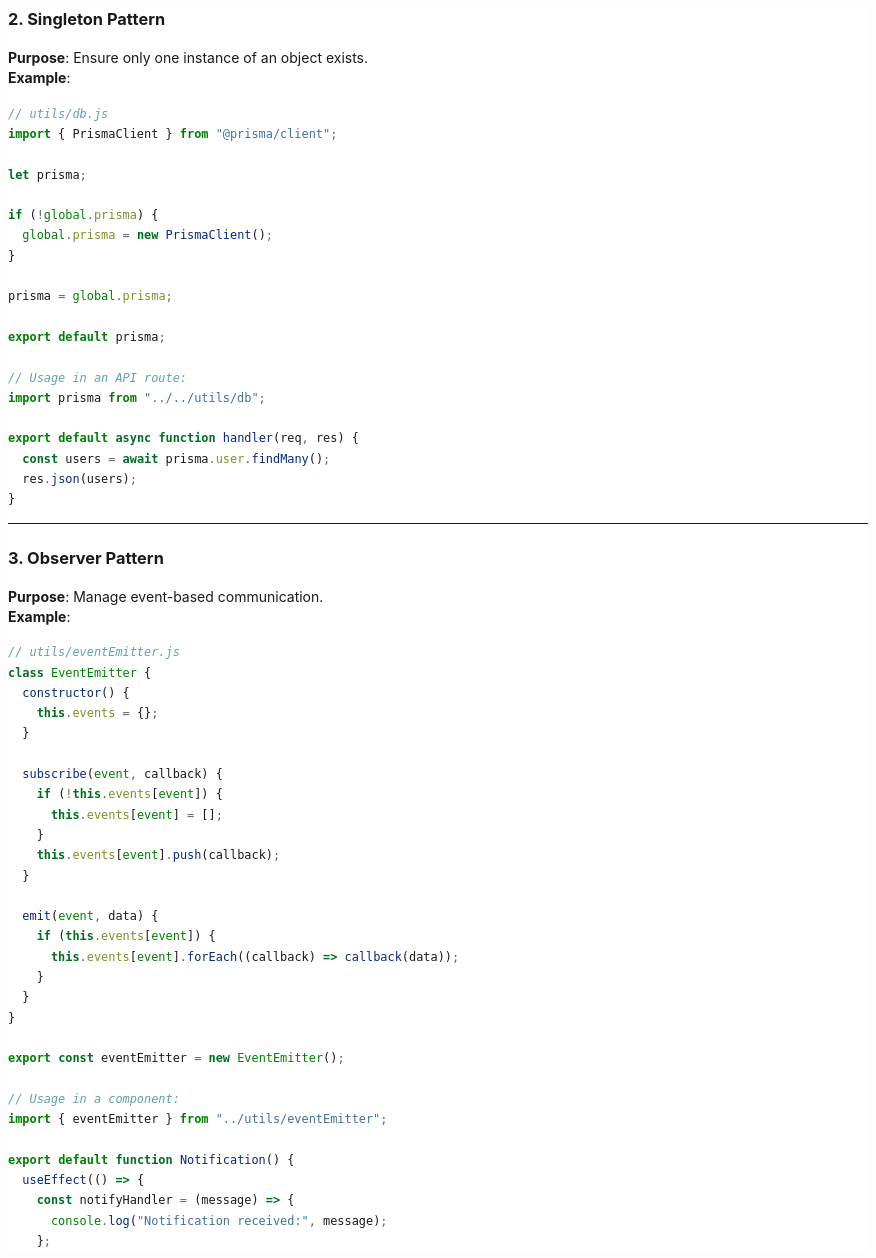 ### **2. Singleton Pattern**
**Purpose**: Ensure only one instance of an object exists.  
**Example**:
```javascript
// utils/db.js
import { PrismaClient } from "@prisma/client";

let prisma;

if (!global.prisma) {
  global.prisma = new PrismaClient();
}

prisma = global.prisma;

export default prisma;

// Usage in an API route:
import prisma from "../../utils/db";

export default async function handler(req, res) {
  const users = await prisma.user.findMany();
  res.json(users);
}
```

---

### **3. Observer Pattern**
**Purpose**: Manage event-based communication.  
**Example**:
```javascript
// utils/eventEmitter.js
class EventEmitter {
  constructor() {
    this.events = {};
  }

  subscribe(event, callback) {
    if (!this.events[event]) {
      this.events[event] = [];
    }
    this.events[event].push(callback);
  }

  emit(event, data) {
    if (this.events[event]) {
      this.events[event].forEach((callback) => callback(data));
    }
  }
}

export const eventEmitter = new EventEmitter();

// Usage in a component:
import { eventEmitter } from "../utils/eventEmitter";

export default function Notification() {
  useEffect(() => {
    const notifyHandler = (message) => {
      console.log("Notification received:", message);
    };

```